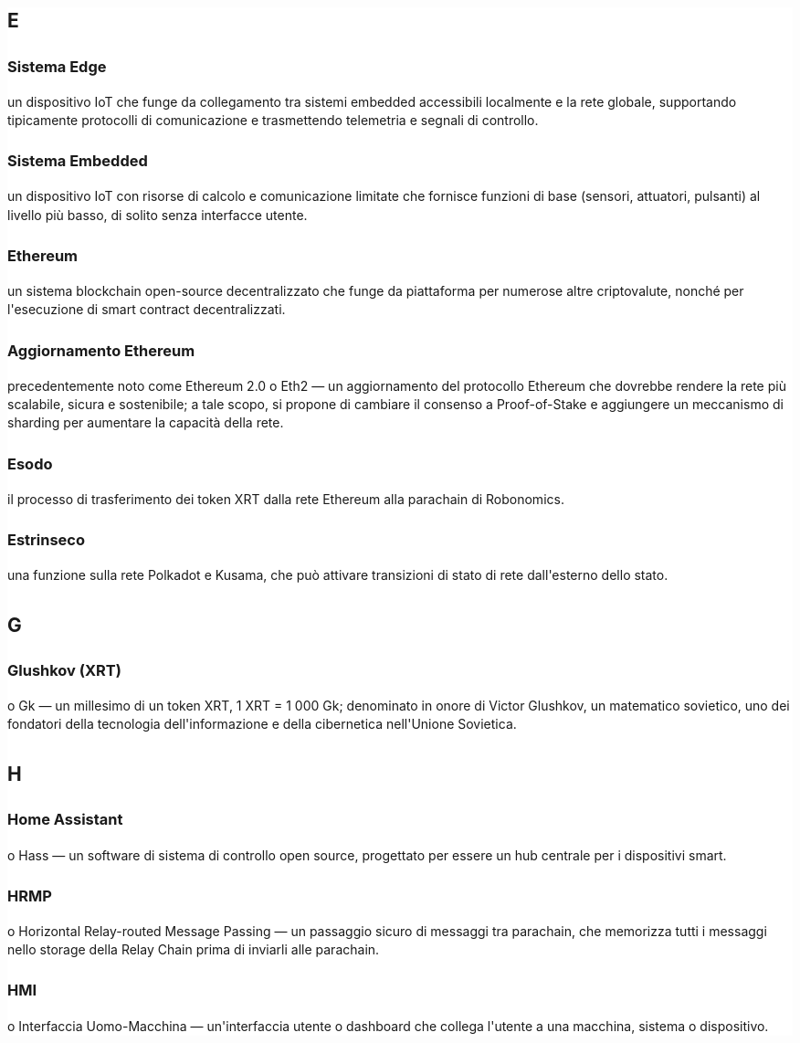 
## E

### Sistema Edge
un dispositivo IoT che funge da collegamento tra sistemi embedded accessibili localmente e la rete globale, supportando tipicamente protocolli di comunicazione e trasmettendo telemetria e segnali di controllo.

### Sistema Embedded
un dispositivo IoT con risorse di calcolo e comunicazione limitate che fornisce funzioni di base (sensori, attuatori, pulsanti) al livello più basso, di solito senza interfacce utente.

### Ethereum
un sistema blockchain open-source decentralizzato che funge da piattaforma per numerose altre criptovalute, nonché per l'esecuzione di smart contract decentralizzati.

### Aggiornamento Ethereum
precedentemente noto come Ethereum 2.0 o Eth2 — un aggiornamento del protocollo Ethereum che dovrebbe rendere la rete più scalabile, sicura e sostenibile; a tale scopo, si propone di cambiare il consenso a Proof-of-Stake e aggiungere un meccanismo di sharding per aumentare la capacità della rete.

### Esodo
il processo di trasferimento dei token XRT dalla rete Ethereum alla parachain di Robonomics.

### Estrinseco
una funzione sulla rete Polkadot e Kusama, che può attivare transizioni di stato di rete dall'esterno dello stato.


## G

### Glushkov (XRT)
o Gk — un millesimo di un token XRT, 1 XRT = 1 000 Gk; denominato in onore di Victor Glushkov, un matematico sovietico, uno dei fondatori della tecnologia dell'informazione e della cibernetica nell'Unione Sovietica.


## H

### Home Assistant
o Hass — un software di sistema di controllo open source, progettato per essere un hub centrale per i dispositivi smart.

### HRMP
o Horizontal Relay-routed Message Passing — un passaggio sicuro di messaggi tra parachain, che memorizza tutti i messaggi nello storage della Relay Chain prima di inviarli alle parachain.

### HMI
o Interfaccia Uomo-Macchina — un'interfaccia utente o dashboard che collega l'utente a una macchina, sistema o dispositivo.
